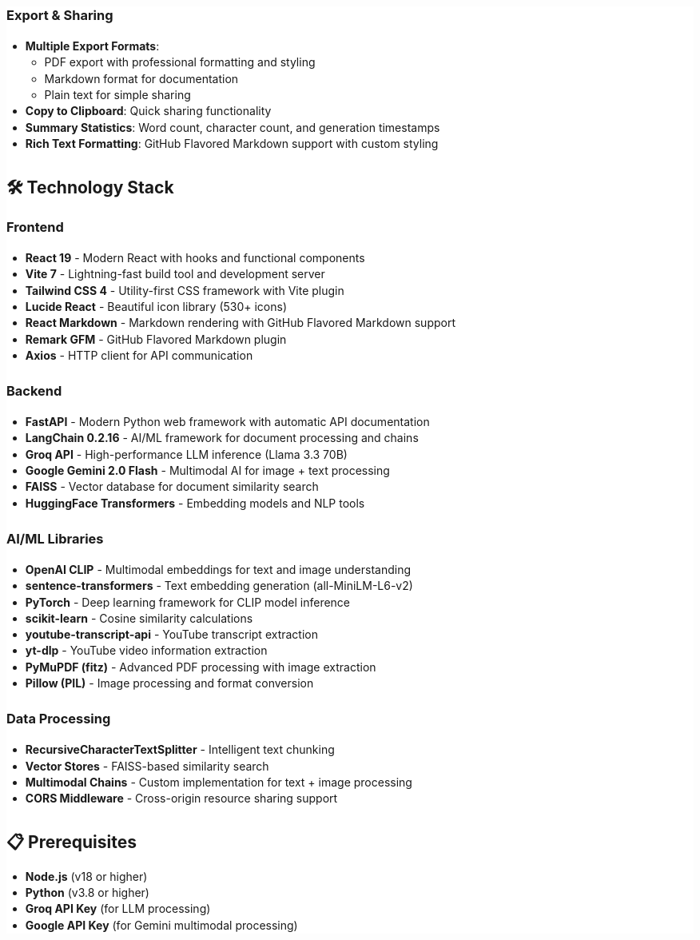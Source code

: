 ### Export & Sharing
- **Multiple Export Formats**:
  - PDF export with professional formatting and styling
  - Markdown format for documentation
  - Plain text for simple sharing
- **Copy to Clipboard**: Quick sharing functionality
- **Summary Statistics**: Word count, character count, and generation timestamps
- **Rich Text Formatting**: GitHub Flavored Markdown support with custom styling

## 🛠️ Technology Stack

### Frontend
- **React 19** - Modern React with hooks and functional components
- **Vite 7** - Lightning-fast build tool and development server
- **Tailwind CSS 4** - Utility-first CSS framework with Vite plugin
- **Lucide React** - Beautiful icon library (530+ icons)
- **React Markdown** - Markdown rendering with GitHub Flavored Markdown support
- **Remark GFM** - GitHub Flavored Markdown plugin
- **Axios** - HTTP client for API communication

### Backend
- **FastAPI** - Modern Python web framework with automatic API documentation
- **LangChain 0.2.16** - AI/ML framework for document processing and chains
- **Groq API** - High-performance LLM inference (Llama 3.3 70B)
- **Google Gemini 2.0 Flash** - Multimodal AI for image + text processing
- **FAISS** - Vector database for document similarity search
- **HuggingFace Transformers** - Embedding models and NLP tools

### AI/ML Libraries
- **OpenAI CLIP** - Multimodal embeddings for text and image understanding
- **sentence-transformers** - Text embedding generation (all-MiniLM-L6-v2)
- **PyTorch** - Deep learning framework for CLIP model inference
- **scikit-learn** - Cosine similarity calculations
- **youtube-transcript-api** - YouTube transcript extraction
- **yt-dlp** - YouTube video information extraction
- **PyMuPDF (fitz)** - Advanced PDF processing with image extraction
- **Pillow (PIL)** - Image processing and format conversion

### Data Processing
- **RecursiveCharacterTextSplitter** - Intelligent text chunking
- **Vector Stores** - FAISS-based similarity search
- **Multimodal Chains** - Custom implementation for text + image processing
- **CORS Middleware** - Cross-origin resource sharing support

## 📋 Prerequisites

- **Node.js** (v18 or higher)
- **Python** (v3.8 or higher)
- **Groq API Key** (for LLM processing)
- **Google API Key** (for Gemini multimodal processing)
